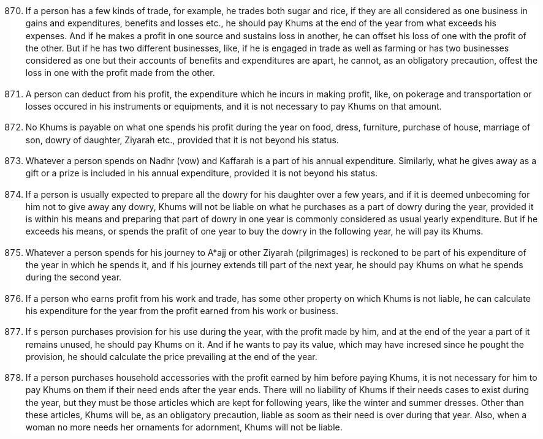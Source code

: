 870. If a person has a few kinds of trade, for example, he trades both
sugar and rice, if they are all considered as one business in gains and
expenditures, benefits and losses etc., he should pay Khums at the end
of the year from what exceeds his expenses. And if he makes a profit in
one source and sustains loss in another, he can offset his loss of one
with the profit of the other. But if he has two different businesses,
like, if he is engaged in trade as well as farming or has two businesses
considered as one but their accounts of benefits and expenditures are
apart, he cannot, as an obligatory precaution, offest the loss in one
with the profit made from the other.

871. A person can deduct from his profit, the expenditure which he
incurs in making profit, like, on pokerage and transportation or losses
occured in his instruments or equipments, and it is not necessary to pay
Khums on that amount.

872. No Khums is payable on what one spends his profit during the year
on food, dress, furniture, purchase of house, marriage of son, dowry of
daughter, Ziyarah etc., provided that it is not beyond his status.

873. Whatever a person spends on Nadhr (vow) and Kaffarah is a part of
his annual expenditure. Similarly, what he gives away as a gift or a
prize is included in his annual expenditure, provided it is not beyond
his status.

874. If a person is usually expected to prepare all the dowry for his
daughter over a few years, and if it is deemed unbecoming for him not to
give away any dowry, Khums will not be liable on what he purchases as a
part of dowry during the year, provided it is within his means and
preparing that part of dowry in one year is commonly considered as usual
yearly expenditure. But if he exceeds his means, or spends the prafit of
one year to buy the dowry in the following year, he will pay its
Khums.

875. Whatever a person spends for his journey to A\*ajj or other
Ziyarah (pilgrimages) is reckoned to be part of his expenditure of the
year in which he spends it, and if his journey extends till part of the
next year, he should pay Khums on what he spends during the second
year.

876. If a person who earns profit from his work and trade, has some
other property on which Khums is not liable, he can calculate his
expenditure for the year from the profit earned from his work or
business.

877. If s person purchases provision for his use during the year, with
the profit made by him, and at the end of the year a part of it remains
unused, he should pay Khums on it. And if he wants to pay its value,
which may have incresed since he pought the provision, he should
calculate the price prevailing at the end of the year.

878. If a person purchases household accessories with the profit earned
by him before paying Khums, it is not necessary for him to pay Khums on
them if their need ends after the year ends. There will no liability of
Khums if their needs cases to exist during the year, but they must be
those articles which are kept for following years, like the winter and
summer dresses. Other than these articles, Khums will be, as an
obligatory precaution, liable as soom as their need is over during that
year. Also, when a woman no more needs her ornaments for adornment,
Khums will not be liable.
